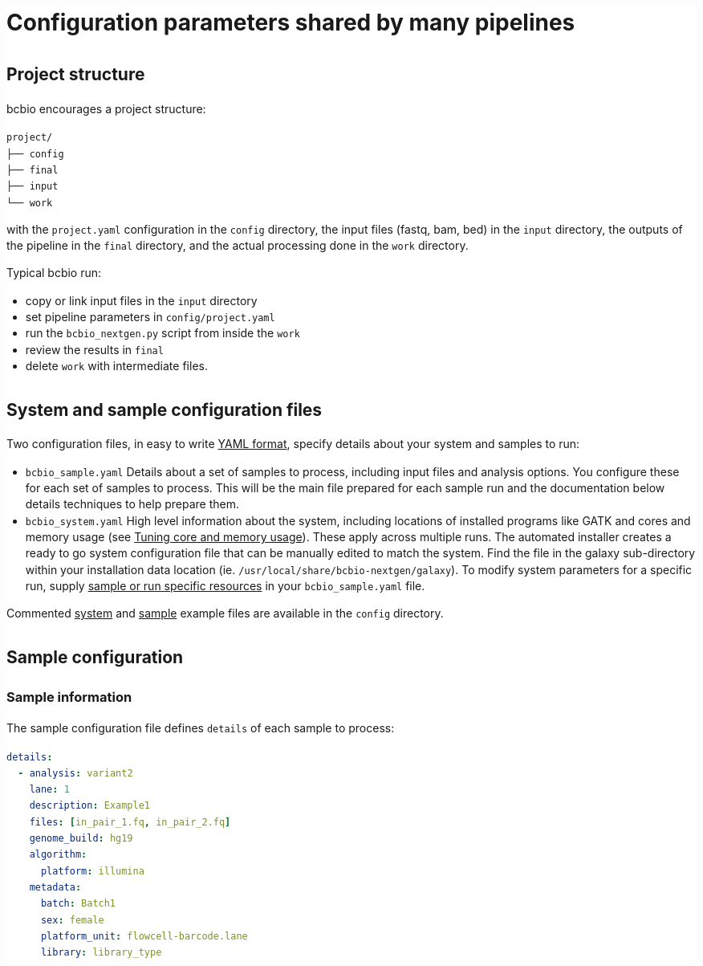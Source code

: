 # Configuration parameters shared by many pipelines

## Project structure
bcbio encourages a project structure:
```
project/
├── config
├── final
├── input
└── work
```
with the `project.yaml` configuration in the `config` directory,
the input files (fastq, bam, bed) in the `input` directory,
the outputs of the pipeline in the `final` directory,
and the actual processing done in the `work` directory.

Typical bcbio run:
* copy or link input files in the `input` directory
* set pipeline parameters in `config/project.yaml`
* run the `bcbio_nextgen.py` script from inside the `work`
* review the results in `final`
* delete `work` with intermediate files.

## System and sample configuration files
Two configuration files, in easy to write [YAML format](https://en.wikipedia.org/wiki/YAML#Example),
specify details about your system and samples to run:
* `bcbio_sample.yaml` Details about a set of samples to process,
including input files and analysis options. You configure these for each set of samples to process.
 This will be the main file prepared for each sample run and the documentation below details techniques to help prepare them.
* `bcbio_system.yaml` High level information about the system, including locations of installed programs like GATK and cores and memory usage (see [Tuning core and memory usage](contents/parallel:tuning%20core%20and%20memory%20usage)). These apply across multiple runs. The automated installer creates a ready to go system configuration file that can be manually edited to match the system. Find the file in the galaxy sub-directory within your installation data location (ie. `/usr/local/share/bcbio-nextgen/galaxy`). To modify system parameters for a specific run, supply [sample or run specific resources](#sample-or-run-specific-resources) in your `bcbio_sample.yaml` file.

Commented [system](https://github.com/bcbio/bcbio-nextgen/blob/master/config/bcbio_system.yaml)
and [sample](https://github.com/bcbio/bcbio-nextgen/blob/master/config/bcbio_sample.yaml)
example files are available in the `config` directory.

## Sample configuration

### Sample information

The sample configuration file defines `details` of each sample to process:
```yaml
details:
  - analysis: variant2
    lane: 1
    description: Example1
    files: [in_pair_1.fq, in_pair_2.fq]
    genome_build: hg19
    algorithm:
      platform: illumina
    metadata:
      batch: Batch1
      sex: female
      platform_unit: flowcell-barcode.lane
      library: library_type
```